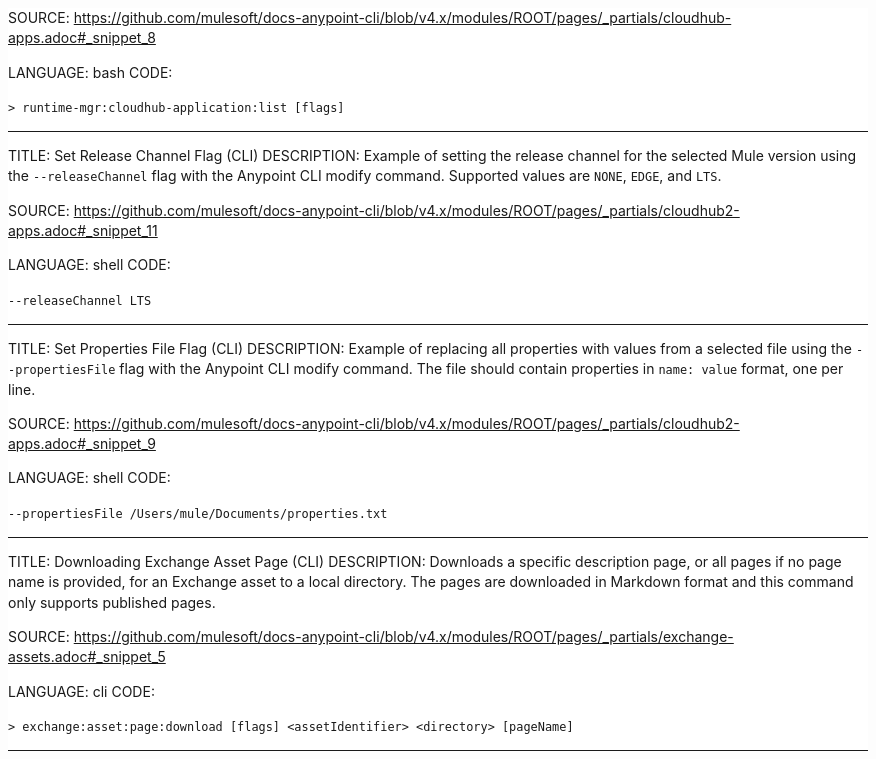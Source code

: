 SOURCE: https://github.com/mulesoft/docs-anypoint-cli/blob/v4.x/modules/ROOT/pages/_partials/cloudhub-apps.adoc#_snippet_8

LANGUAGE: bash
CODE:
```
> runtime-mgr:cloudhub-application:list [flags]
```

--------------------------------

TITLE: Set Release Channel Flag (CLI)
DESCRIPTION: Example of setting the release channel for the selected Mule version using the `--releaseChannel` flag with the Anypoint CLI modify command. Supported values are `NONE`, `EDGE`, and `LTS`.

SOURCE: https://github.com/mulesoft/docs-anypoint-cli/blob/v4.x/modules/ROOT/pages/_partials/cloudhub2-apps.adoc#_snippet_11

LANGUAGE: shell
CODE:
```
--releaseChannel LTS
```

--------------------------------

TITLE: Set Properties File Flag (CLI)
DESCRIPTION: Example of replacing all properties with values from a selected file using the `--propertiesFile` flag with the Anypoint CLI modify command. The file should contain properties in `name: value` format, one per line.

SOURCE: https://github.com/mulesoft/docs-anypoint-cli/blob/v4.x/modules/ROOT/pages/_partials/cloudhub2-apps.adoc#_snippet_9

LANGUAGE: shell
CODE:
```
--propertiesFile /Users/mule/Documents/properties.txt
```

--------------------------------

TITLE: Downloading Exchange Asset Page (CLI)
DESCRIPTION: Downloads a specific description page, or all pages if no page name is provided, for an Exchange asset to a local directory. The pages are downloaded in Markdown format and this command only supports published pages.

SOURCE: https://github.com/mulesoft/docs-anypoint-cli/blob/v4.x/modules/ROOT/pages/_partials/exchange-assets.adoc#_snippet_5

LANGUAGE: cli
CODE:
```
> exchange:asset:page:download [flags] <assetIdentifier> <directory> [pageName]
```

--------------------------------
